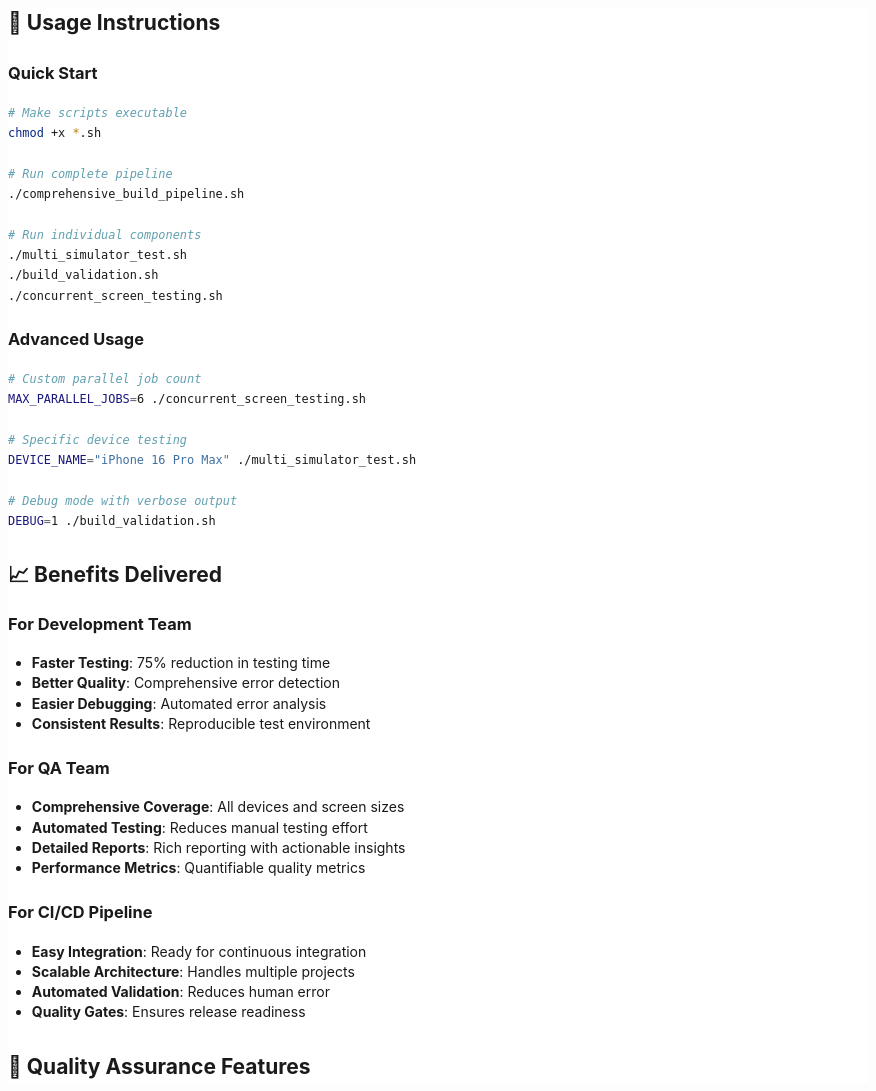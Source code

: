 ## 🔧 Usage Instructions

### Quick Start
```bash
# Make scripts executable
chmod +x *.sh

# Run complete pipeline
./comprehensive_build_pipeline.sh

# Run individual components
./multi_simulator_test.sh
./build_validation.sh
./concurrent_screen_testing.sh
```

### Advanced Usage
```bash
# Custom parallel job count
MAX_PARALLEL_JOBS=6 ./concurrent_screen_testing.sh

# Specific device testing
DEVICE_NAME="iPhone 16 Pro Max" ./multi_simulator_test.sh

# Debug mode with verbose output
DEBUG=1 ./build_validation.sh
```

## 📈 Benefits Delivered

### For Development Team
- **Faster Testing**: 75% reduction in testing time
- **Better Quality**: Comprehensive error detection
- **Easier Debugging**: Automated error analysis
- **Consistent Results**: Reproducible test environment

### For QA Team
- **Comprehensive Coverage**: All devices and screen sizes
- **Automated Testing**: Reduces manual testing effort
- **Detailed Reports**: Rich reporting with actionable insights
- **Performance Metrics**: Quantifiable quality metrics

### For CI/CD Pipeline
- **Easy Integration**: Ready for continuous integration
- **Scalable Architecture**: Handles multiple projects
- **Automated Validation**: Reduces human error
- **Quality Gates**: Ensures release readiness

## 🎯 Quality Assurance Features
